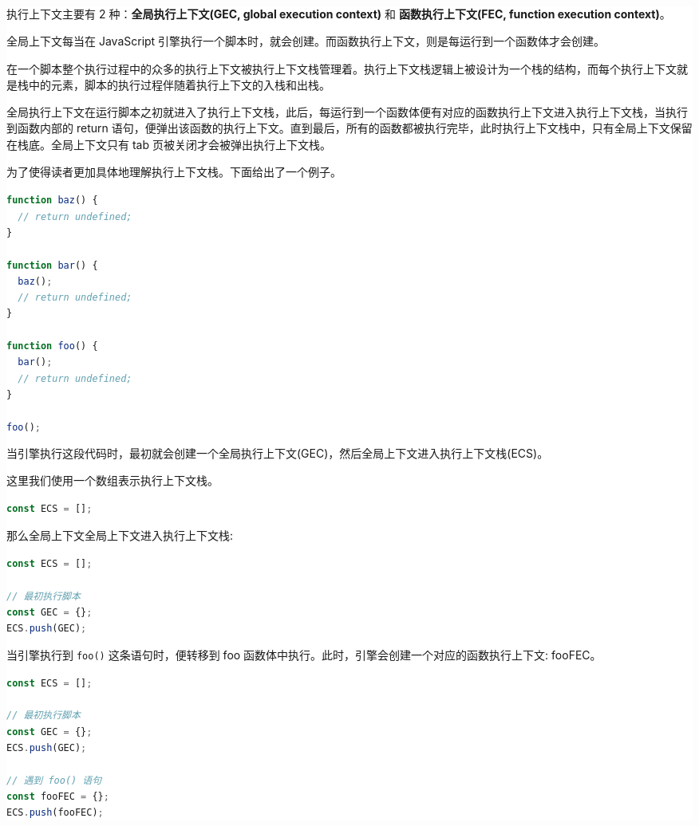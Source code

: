 执行上下文主要有 2 种：**全局执行上下文(GEC, global execution context)** 和 **函数执行上下文(FEC, function execution context)**。

全局上下文每当在 JavaScript 引擎执行一个脚本时，就会创建。而函数执行上下文，则是每运行到一个函数体才会创建。

在一个脚本整个执行过程中的众多的执行上下文被执行上下文栈管理着。执行上下文栈逻辑上被设计为一个栈的结构，而每个执行上下文就是栈中的元素，脚本的执行过程伴随着执行上下文的入栈和出栈。

全局执行上下文在运行脚本之初就进入了执行上下文栈，此后，每运行到一个函数体便有对应的函数执行上下文进入执行上下文栈，当执行到函数内部的 return 语句，便弹出该函数的执行上下文。直到最后，所有的函数都被执行完毕，此时执行上下文栈中，只有全局上下文保留在栈底。全局上下文只有 tab 页被关闭才会被弹出执行上下文栈。

为了使得读者更加具体地理解执行上下文栈。下面给出了一个例子。

```javascript
function baz() {
  // return undefined;
}

function bar() {
  baz();
  // return undefined;
}

function foo() {
  bar();
  // return undefined;
}

foo();
```

当引擎执行这段代码时，最初就会创建一个全局执行上下文(GEC)，然后全局上下文进入执行上下文栈(ECS)。

这里我们使用一个数组表示执行上下文栈。

```javascript
const ECS = [];
```

那么全局上下文全局上下文进入执行上下文栈:

```javascript
const ECS = [];

// 最初执行脚本
const GEC = {};
ECS.push(GEC);
```

当引擎执行到 `foo()` 这条语句时，便转移到 foo 函数体中执行。此时，引擎会创建一个对应的函数执行上下文: fooFEC。

```javascript
const ECS = [];

// 最初执行脚本
const GEC = {};
ECS.push(GEC);

// 遇到 foo() 语句
const fooFEC = {};
ECS.push(fooFEC);
```
